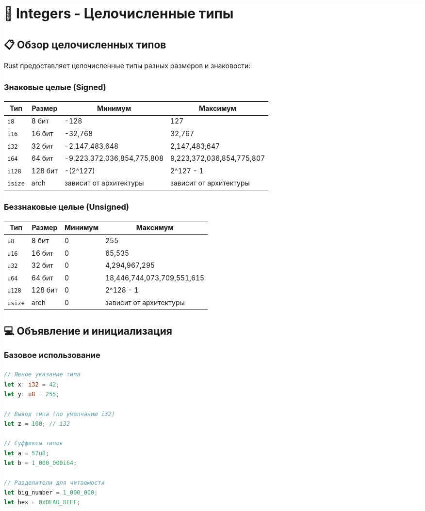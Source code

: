 # 🔢 Integers - Целочисленные типы

## 📋 Обзор целочисленных типов

Rust предоставляет целочисленные типы разных размеров и знаковости:

### Знаковые целые (Signed)
| Тип | Размер | Минимум | Максимум |
|-----|--------|---------|----------|
| `i8` | 8 бит | -128 | 127 |
| `i16` | 16 бит | -32,768 | 32,767 |
| `i32` | 32 бит | -2,147,483,648 | 2,147,483,647 |
| `i64` | 64 бит | -9,223,372,036,854,775,808 | 9,223,372,036,854,775,807 |
| `i128` | 128 бит | -(2^127) | 2^127 - 1 |
| `isize` | arch | зависит от архитектуры | зависит от архитектуры |

### Беззнаковые целые (Unsigned)
| Тип | Размер | Минимум | Максимум |
|-----|--------|---------|----------|
| `u8` | 8 бит | 0 | 255 |
| `u16` | 16 бит | 0 | 65,535 |
| `u32` | 32 бит | 0 | 4,294,967,295 |
| `u64` | 64 бит | 0 | 18,446,744,073,709,551,615 |
| `u128` | 128 бит | 0 | 2^128 - 1 |
| `usize` | arch | 0 | зависит от архитектуры |

## 💻 Объявление и инициализация

### Базовое использование
```rust
// Явное указание типа
let x: i32 = 42;
let y: u8 = 255;

// Вывод типа (по умолчанию i32)
let z = 100; // i32

// Суффиксы типов
let a = 57u8;
let b = 1_000_000i64;

// Разделители для читаемости
let big_number = 1_000_000;
let hex = 0xDEAD_BEEF;
```
